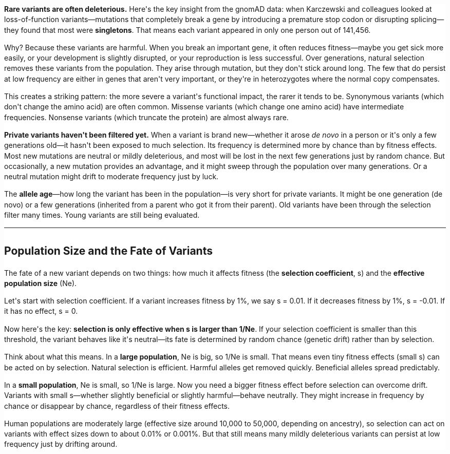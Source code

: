 **Rare variants are often deleterious.** Here's the key insight from the gnomAD data: when Karczewski and colleagues looked at loss-of-function variants—mutations that completely break a gene by introducing a premature stop codon or disrupting splicing—they found that most were **singletons**. That means each variant appeared in only one person out of 141,456. 

Why? Because these variants are harmful. When you break an important gene, it often reduces fitness—maybe you get sick more easily, or your development is slightly disrupted, or your reproduction is less successful. Over generations, natural selection removes these variants from the population. They arise through mutation, but they don't stick around long. The few that do persist at low frequency are either in genes that aren't very important, or they're in heterozygotes where the normal copy compensates.

This creates a striking pattern: the more severe a variant's functional impact, the rarer it tends to be. Synonymous variants (which don't change the amino acid) are often common. Missense variants (which change one amino acid) have intermediate frequencies. Nonsense variants (which truncate the protein) are almost always rare.

**Private variants haven't been filtered yet.** When a variant is brand new—whether it arose *de novo* in a person or it's only a few generations old—it hasn't been exposed to much selection. Its frequency is determined more by chance than by fitness effects. Most new mutations are neutral or mildly deleterious, and most will be lost in the next few generations just by random chance. But occasionally, a new mutation provides an advantage, and it might sweep through the population over many generations. Or a neutral mutation might drift to moderate frequency just by luck.

The **allele age**—how long the variant has been in the population—is very short for private variants. It might be one generation (de novo) or a few generations (inherited from a parent who got it from their parent). Old variants have been through the selection filter many times. Young variants are still being evaluated.

---

## Population Size and the Fate of Variants

The fate of a new variant depends on two things: how much it affects fitness (the **selection coefficient**, s) and the **effective population size** (Ne).

Let's start with selection coefficient. If a variant increases fitness by 1%, we say s = 0.01. If it decreases fitness by 1%, s = -0.01. If it has no effect, s = 0.

Now here's the key: **selection is only effective when s is larger than 1/Ne**. If your selection coefficient is smaller than this threshold, the variant behaves like it's neutral—its fate is determined by random chance (genetic drift) rather than by selection.

Think about what this means. In a **large population**, Ne is big, so 1/Ne is small. That means even tiny fitness effects (small s) can be acted on by selection. Natural selection is efficient. Harmful alleles get removed quickly. Beneficial alleles spread predictably.

In a **small population**, Ne is small, so 1/Ne is large. Now you need a bigger fitness effect before selection can overcome drift. Variants with small s—whether slightly beneficial or slightly harmful—behave neutrally. They might increase in frequency by chance or disappear by chance, regardless of their fitness effects.

Human populations are moderately large (effective size around 10,000 to 50,000, depending on ancestry), so selection can act on variants with effect sizes down to about 0.01% or 0.001%. But that still means many mildly deleterious variants can persist at low frequency just by drifting around.
